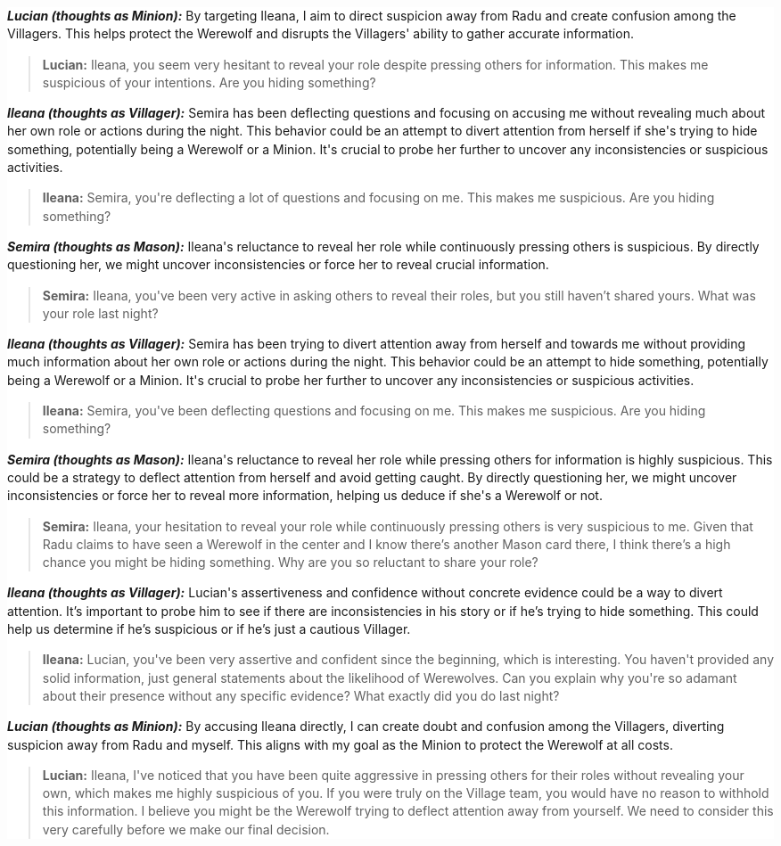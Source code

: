 
***Lucian (thoughts as Minion):*** By targeting Ileana, I aim to direct suspicion away from Radu and create confusion among the Villagers. This helps protect the Werewolf and disrupts the Villagers' ability to gather accurate information.
> **Lucian:** Ileana, you seem very hesitant to reveal your role despite pressing others for information. This makes me suspicious of your intentions. Are you hiding something?


***Ileana (thoughts as Villager):*** Semira has been deflecting questions and focusing on accusing me without revealing much about her own role or actions during the night. This behavior could be an attempt to divert attention from herself if she's trying to hide something, potentially being a Werewolf or a Minion. It's crucial to probe her further to uncover any inconsistencies or suspicious activities.
> **Ileana:** Semira, you're deflecting a lot of questions and focusing on me. This makes me suspicious. Are you hiding something?


***Semira (thoughts as Mason):*** Ileana's reluctance to reveal her role while continuously pressing others is suspicious. By directly questioning her, we might uncover inconsistencies or force her to reveal crucial information.
> **Semira:** Ileana, you've been very active in asking others to reveal their roles, but you still haven’t shared yours. What was your role last night?


***Ileana (thoughts as Villager):*** Semira has been trying to divert attention away from herself and towards me without providing much information about her own role or actions during the night. This behavior could be an attempt to hide something, potentially being a Werewolf or a Minion. It's crucial to probe her further to uncover any inconsistencies or suspicious activities.
> **Ileana:** Semira, you've been deflecting questions and focusing on me. This makes me suspicious. Are you hiding something?


***Semira (thoughts as Mason):*** Ileana's reluctance to reveal her role while pressing others for information is highly suspicious. This could be a strategy to deflect attention from herself and avoid getting caught. By directly questioning her, we might uncover inconsistencies or force her to reveal more information, helping us deduce if she's a Werewolf or not.
> **Semira:** Ileana, your hesitation to reveal your role while continuously pressing others is very suspicious to me. Given that Radu claims to have seen a Werewolf in the center and I know there’s another Mason card there, I think there’s a high chance you might be hiding something. Why are you so reluctant to share your role?


***Ileana (thoughts as Villager):*** Lucian's assertiveness and confidence without concrete evidence could be a way to divert attention. It’s important to probe him to see if there are inconsistencies in his story or if he’s trying to hide something. This could help us determine if he’s suspicious or if he’s just a cautious Villager.
> **Ileana:** Lucian, you've been very assertive and confident since the beginning, which is interesting. You haven't provided any solid information, just general statements about the likelihood of Werewolves. Can you explain why you're so adamant about their presence without any specific evidence? What exactly did you do last night?


***Lucian (thoughts as Minion):*** By accusing Ileana directly, I can create doubt and confusion among the Villagers, diverting suspicion away from Radu and myself. This aligns with my goal as the Minion to protect the Werewolf at all costs.
> **Lucian:** Ileana, I've noticed that you have been quite aggressive in pressing others for their roles without revealing your own, which makes me highly suspicious of you. If you were truly on the Village team, you would have no reason to withhold this information. I believe you might be the Werewolf trying to deflect attention away from yourself. We need to consider this very carefully before we make our final decision.
